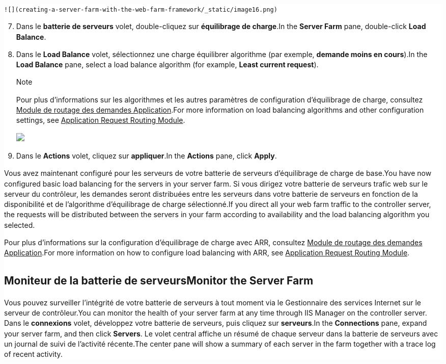     ![](creating-a-server-farm-with-the-web-farm-framework/_static/image16.png)
7. <span data-ttu-id="bd640-245">Dans le **batterie de serveurs** volet, double-cliquez sur **équilibrage de charge**.</span><span class="sxs-lookup"><span data-stu-id="bd640-245">In the **Server Farm** pane, double-click **Load Balance**.</span></span>
8. <span data-ttu-id="bd640-246">Dans le **Load Balance** volet, sélectionnez une charge équilibrer algorithme (par exemple, **demande moins en cours**).</span><span class="sxs-lookup"><span data-stu-id="bd640-246">In the **Load Balance** pane, select a load balance algorithm (for example, **Least current request**).</span></span>

    > [!NOTE]
    > <span data-ttu-id="bd640-247">Pour plus d’informations sur les algorithmes et les autres paramètres de configuration d’équilibrage de charge, consultez [Module de routage des demandes Application](https://go.microsoft.com/?linkid=9805130).</span><span class="sxs-lookup"><span data-stu-id="bd640-247">For more information on load balancing algorithms and other configuration settings, see [Application Request Routing Module](https://go.microsoft.com/?linkid=9805130).</span></span>

    ![](creating-a-server-farm-with-the-web-farm-framework/_static/image17.png)
9. <span data-ttu-id="bd640-248">Dans le **Actions** volet, cliquez sur **appliquer**.</span><span class="sxs-lookup"><span data-stu-id="bd640-248">In the **Actions** pane, click **Apply**.</span></span>

<span data-ttu-id="bd640-249">Vous avez maintenant configuré pour les serveurs de votre batterie de serveurs d’équilibrage de charge de base.</span><span class="sxs-lookup"><span data-stu-id="bd640-249">You have now configured basic load balancing for the servers in your server farm.</span></span> <span data-ttu-id="bd640-250">Si vous dirigez votre batterie de serveurs trafic web sur le serveur du contrôleur, les demandes seront distribuées entre les serveurs dans votre batterie de serveurs en fonction de la disponibilité et de l’algorithme d’équilibrage de charge sélectionné.</span><span class="sxs-lookup"><span data-stu-id="bd640-250">If you direct all your web farm traffic to the controller server, the requests will be distributed between the servers in your farm according to availability and the load balancing algorithm you selected.</span></span>

<span data-ttu-id="bd640-251">Pour plus d’informations sur la configuration d’équilibrage de charge avec ARR, consultez [Module de routage des demandes Application](https://go.microsoft.com/?linkid=9805130).</span><span class="sxs-lookup"><span data-stu-id="bd640-251">For more information on how to configure load balancing with ARR, see [Application Request Routing Module](https://go.microsoft.com/?linkid=9805130).</span></span>

## <a name="monitor-the-server-farm"></a><span data-ttu-id="bd640-252">Moniteur de la batterie de serveurs</span><span class="sxs-lookup"><span data-stu-id="bd640-252">Monitor the Server Farm</span></span>

<span data-ttu-id="bd640-253">Vous pouvez surveiller l’intégrité de votre batterie de serveurs à tout moment via le Gestionnaire des services Internet sur le serveur de contrôleur.</span><span class="sxs-lookup"><span data-stu-id="bd640-253">You can monitor the health of your server farm at any time through IIS Manager on the controller server.</span></span> <span data-ttu-id="bd640-254">Dans le **connexions** volet, développez votre batterie de serveurs, puis cliquez sur **serveurs**.</span><span class="sxs-lookup"><span data-stu-id="bd640-254">In the **Connections** pane, expand your server farm, and then click **Servers**.</span></span> <span data-ttu-id="bd640-255">Le volet central affiche un résumé de chaque serveur dans la batterie de serveurs avec un journal de suivi de l’activité récente.</span><span class="sxs-lookup"><span data-stu-id="bd640-255">The center pane will show a summary of each server in the farm together with a trace log of recent activity.</span></span>
